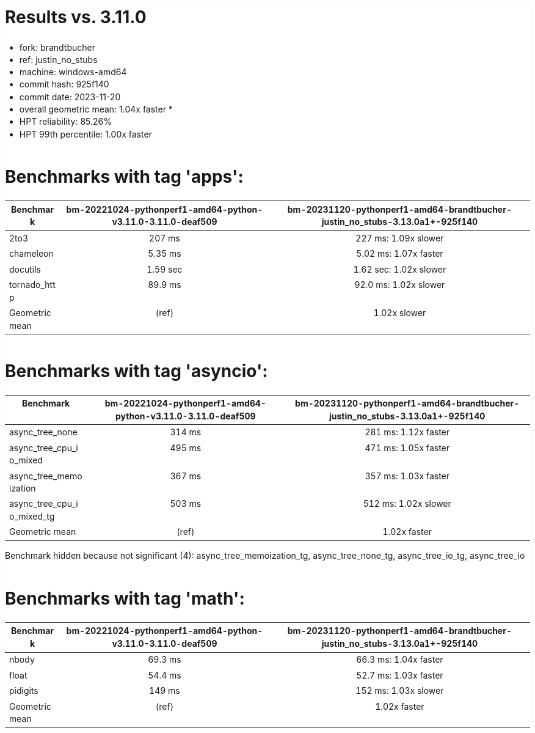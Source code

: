 
# Results vs. 3.11.0

- fork: brandtbucher
- ref: justin_no_stubs
- machine: windows-amd64
- commit hash: 925f140
- commit date: 2023-11-20
- overall geometric mean: 1.04x faster \*
- HPT reliability: 85.26%
- HPT 99th percentile: 1.00x faster

Benchmarks with tag 'apps':
===========================

| Benchmark      | bm-20221024-pythonperf1-amd64-python-v3.11.0-3.11.0-deaf509 | bm-20231120-pythonperf1-amd64-brandtbucher-justin_no_stubs-3.13.0a1+-925f140 |
|----------------|:-----------------------------------------------------------:|:----------------------------------------------------------------------------:|
| 2to3           | 207 ms                                                      | 227 ms: 1.09x slower                                                         |
| chameleon      | 5.35 ms                                                     | 5.02 ms: 1.07x faster                                                        |
| docutils       | 1.59 sec                                                    | 1.62 sec: 1.02x slower                                                       |
| tornado_http   | 89.9 ms                                                     | 92.0 ms: 1.02x slower                                                        |
| Geometric mean | (ref)                                                       | 1.02x slower                                                                 |

Benchmarks with tag 'asyncio':
==============================

| Benchmark                  | bm-20221024-pythonperf1-amd64-python-v3.11.0-3.11.0-deaf509 | bm-20231120-pythonperf1-amd64-brandtbucher-justin_no_stubs-3.13.0a1+-925f140 |
|----------------------------|:-----------------------------------------------------------:|:----------------------------------------------------------------------------:|
| async_tree_none            | 314 ms                                                      | 281 ms: 1.12x faster                                                         |
| async_tree_cpu_io_mixed    | 495 ms                                                      | 471 ms: 1.05x faster                                                         |
| async_tree_memoization     | 367 ms                                                      | 357 ms: 1.03x faster                                                         |
| async_tree_cpu_io_mixed_tg | 503 ms                                                      | 512 ms: 1.02x slower                                                         |
| Geometric mean             | (ref)                                                       | 1.02x faster                                                                 |

Benchmark hidden because not significant (4): async_tree_memoization_tg, async_tree_none_tg, async_tree_io_tg, async_tree_io

Benchmarks with tag 'math':
===========================

| Benchmark      | bm-20221024-pythonperf1-amd64-python-v3.11.0-3.11.0-deaf509 | bm-20231120-pythonperf1-amd64-brandtbucher-justin_no_stubs-3.13.0a1+-925f140 |
|----------------|:-----------------------------------------------------------:|:----------------------------------------------------------------------------:|
| nbody          | 69.3 ms                                                     | 66.3 ms: 1.04x faster                                                        |
| float          | 54.4 ms                                                     | 52.7 ms: 1.03x faster                                                        |
| pidigits       | 149 ms                                                      | 152 ms: 1.03x slower                                                         |
| Geometric mean | (ref)                                                       | 1.02x faster                                                                 |
